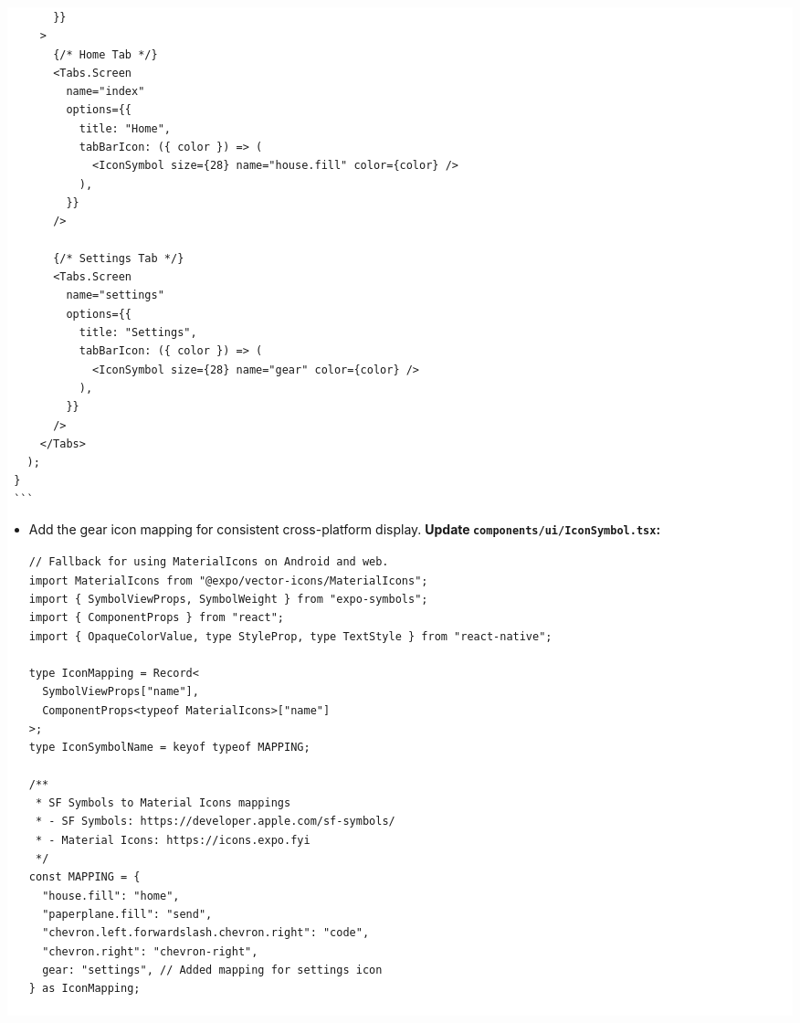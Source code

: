            }}
         >
           {/* Home Tab */}
           <Tabs.Screen
             name="index"
             options={{
               title: "Home",
               tabBarIcon: ({ color }) => (
                 <IconSymbol size={28} name="house.fill" color={color} />
               ),
             }}
           />
           
           {/* Settings Tab */}
           <Tabs.Screen
             name="settings"
             options={{
               title: "Settings",
               tabBarIcon: ({ color }) => (
                 <IconSymbol size={28} name="gear" color={color} />
               ),
             }}
           />
         </Tabs>
       );
     }
     ```

  - Add the gear icon mapping for consistent cross-platform display. **Update `components/ui/IconSymbol.tsx`:**

    ```tsx
    // Fallback for using MaterialIcons on Android and web.
    import MaterialIcons from "@expo/vector-icons/MaterialIcons";
    import { SymbolViewProps, SymbolWeight } from "expo-symbols";
    import { ComponentProps } from "react";
    import { OpaqueColorValue, type StyleProp, type TextStyle } from "react-native";
    
    type IconMapping = Record<
      SymbolViewProps["name"],
      ComponentProps<typeof MaterialIcons>["name"]
    >;
    type IconSymbolName = keyof typeof MAPPING;
    
    /**
     * SF Symbols to Material Icons mappings
     * - SF Symbols: https://developer.apple.com/sf-symbols/
     * - Material Icons: https://icons.expo.fyi
     */
    const MAPPING = {
      "house.fill": "home",
      "paperplane.fill": "send",
      "chevron.left.forwardslash.chevron.right": "code",
      "chevron.right": "chevron-right",
      gear: "settings", // Added mapping for settings icon
    } as IconMapping;
    